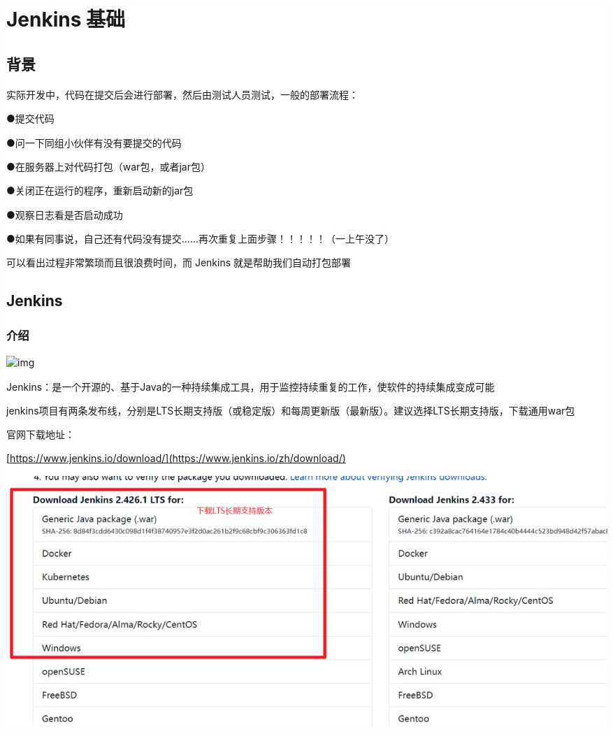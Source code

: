 # Jenkins 基础

## 背景 

实际开发中，代码在提交后会进行部署，然后由测试人员测试，一般的部署流程：

●提交代码

●问一下同组小伙伴有没有要提交的代码

●在服务器上对代码打包（war包，或者jar包）

●关闭正在运行的程序，重新启动新的jar包

●观察日志看是否启动成功

●如果有同事说，自己还有代码没有提交......再次重复上面步骤！！！！！（一上午没了）

可以看出过程非常繁琐而且很浪费时间，而 Jenkins 就是帮助我们自动打包部署

## Jenkins

### 介绍 

![img](https://cdn.nlark.com/yuque/0/2022/png/284379/1669440897225-e56b815b-09f9-4973-869e-df7d70a9594a.png?x-oss-process=image%2Fresize%2Cw_628%2Climit_0#averageHue=%23e4e0df&clientId=ubeceaa69-aa0e-4&crop=0&crop=0&crop=1&crop=1&from=paste&height=293&id=u283c5036&margin=%5Bobject%20Object%5D&name=image.png&originHeight=366&originWidth=628&originalType=binary&ratio=1&rotation=0&showTitle=false&size=80900&status=done&style=none&taskId=u5421045b-011a-43aa-a864-7ee5dd6b5f6&title=&width=502.4#averageHue=%23e4e0df&crop=0&crop=0&crop=1&crop=1&id=UVaCb&originHeight=366&originWidth=628&originalType=binary&ratio=1&rotation=0&showTitle=false&status=done&style=none&title=)



Jenkins：是一个开源的、基于Java的一种持续集成工具，用于监控持续重复的工作，使软件的持续集成变成可能

jenkins项目有两条发布线，分别是LTS长期支持版（或稳定版）和每周更新版（最新版）。建议选择LTS长期支持版，下载通用war包

官网下载地址：

[https://www.jenkins.io/download/](https://www.jenkins.io/zh/download/)

![image.png](1_jenkins.assets/image-1701330165756.png)
